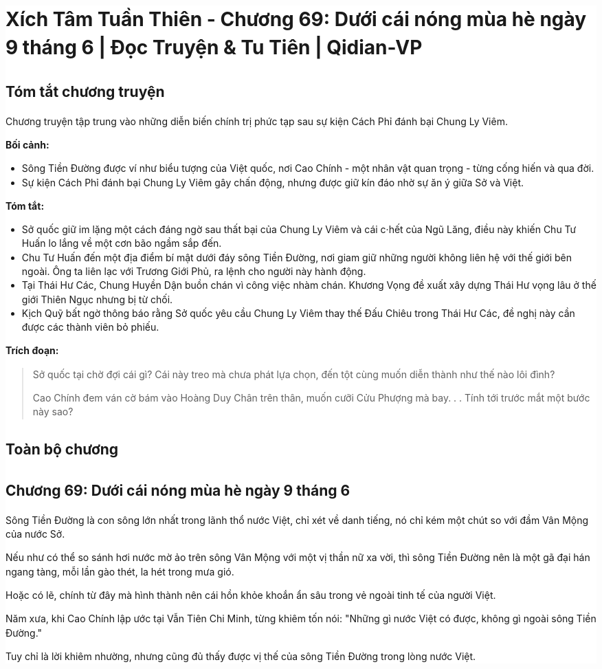 # Xích Tâm Tuần Thiên - Chương 69: Dưới cái nóng mùa hè ngày 9 tháng 6 | Đọc Truyện & Tu Tiên | Qidian-VP



## Tóm tắt chương truyện

Chương truyện tập trung vào những diễn biến chính trị phức tạp sau sự kiện Cách Phỉ đánh bại Chung Ly Viêm.

**Bối cảnh:**

*   Sông Tiền Đường được ví như biểu tượng của Việt quốc, nơi Cao Chính - một nhân vật quan trọng - từng cống hiến và qua đời.
*   Sự kiện Cách Phỉ đánh bại Chung Ly Viêm gây chấn động, nhưng được giữ kín đáo nhờ sự ăn ý giữa Sở và Việt.

**Tóm tắt:**

*   Sở quốc giữ im lặng một cách đáng ngờ sau thất bại của Chung Ly Viêm và cái c·hết của Ngũ Lăng, điều này khiến Chu Tư Huấn lo lắng về một cơn bão ngầm sắp đến.
*   Chu Tư Huấn đến một địa điểm bí mật dưới đáy sông Tiền Đường, nơi giam giữ những người không liên hệ với thế giới bên ngoài. Ông ta liên lạc với Trương Giới Phủ, ra lệnh cho người này hành động.
*   Tại Thái Hư Các, Chung Huyền Dận buồn chán vì công việc nhàm chán. Khương Vọng đề xuất xây dựng Thái Hư vọng lâu ở thế giới Thiên Ngục nhưng bị từ chối.
*   Kịch Quỹ bất ngờ thông báo rằng Sở quốc yêu cầu Chung Ly Viêm thay thế Đấu Chiêu trong Thái Hư Các, đề nghị này cần được các thành viên bỏ phiếu.

**Trích đoạn:**

> Sở quốc tại chờ đợi cái gì? Cái này treo mà chưa phát lựa chọn, đến tột cùng muốn diễn thành như thế nào lôi đình?
>
> Cao Chính đem ván cờ bám vào Hoàng Duy Chân trên thân, muốn cưỡi Cửu Phượng mà bay. . . Tính tới trước mắt một bước này sao?



## Toàn bộ chương

## Chương 69: Dưới cái nóng mùa hè ngày 9 tháng 6

Sông Tiền Đường là con sông lớn nhất trong lãnh thổ nước Việt, chỉ xét về danh tiếng, nó chỉ kém một chút so với đầm Vân Mộng của nước Sở.

Nếu như có thể so sánh hơi nước mờ ảo trên sông Vân Mộng với một vị thần nữ xa vời, thì sông Tiền Đường nên là một gã đại hán ngang tàng, mỗi lần gào thét, la hét trong mưa gió.

Hoặc có lẽ, chính từ đây mà hình thành nên cái hồn khỏe khoắn ẩn sâu trong vẻ ngoài tinh tế của người Việt.

Năm xưa, khi Cao Chính lập ước tại Vẫn Tiên Chi Minh, từng khiêm tốn nói: "Những gì nước Việt có được, không gì ngoài sông Tiền Đường."

Tuy chỉ là lời khiêm nhường, nhưng cũng đủ thấy được vị thế của sông Tiền Đường trong lòng nước Việt.
